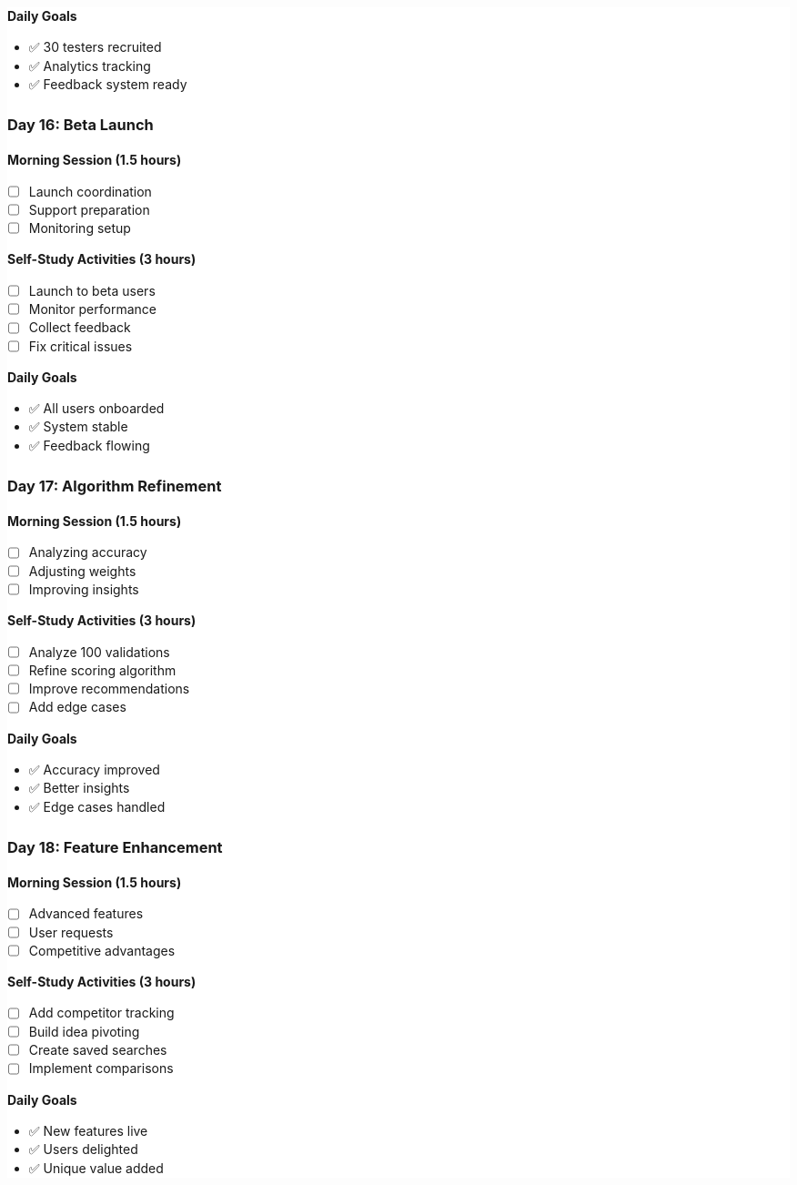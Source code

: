 **Daily Goals**
- ✅ 30 testers recruited
- ✅ Analytics tracking
- ✅ Feedback system ready

### Day 16: Beta Launch
**Morning Session (1.5 hours)**
- [ ] Launch coordination
- [ ] Support preparation
- [ ] Monitoring setup

**Self-Study Activities (3 hours)**
- [ ] Launch to beta users
- [ ] Monitor performance
- [ ] Collect feedback
- [ ] Fix critical issues

**Daily Goals**
- ✅ All users onboarded
- ✅ System stable
- ✅ Feedback flowing

### Day 17: Algorithm Refinement
**Morning Session (1.5 hours)**
- [ ] Analyzing accuracy
- [ ] Adjusting weights
- [ ] Improving insights

**Self-Study Activities (3 hours)**
- [ ] Analyze 100 validations
- [ ] Refine scoring algorithm
- [ ] Improve recommendations
- [ ] Add edge cases

**Daily Goals**
- ✅ Accuracy improved
- ✅ Better insights
- ✅ Edge cases handled

### Day 18: Feature Enhancement
**Morning Session (1.5 hours)**
- [ ] Advanced features
- [ ] User requests
- [ ] Competitive advantages

**Self-Study Activities (3 hours)**
- [ ] Add competitor tracking
- [ ] Build idea pivoting
- [ ] Create saved searches
- [ ] Implement comparisons

**Daily Goals**
- ✅ New features live
- ✅ Users delighted
- ✅ Unique value added
